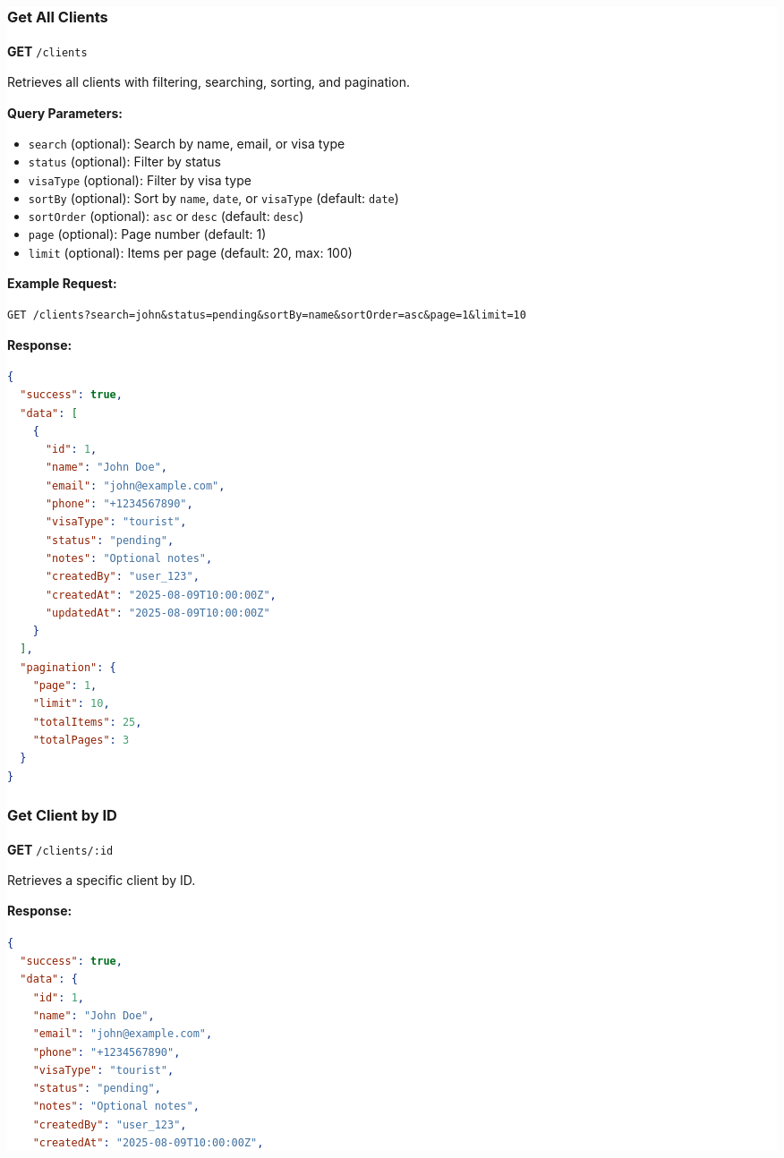 ### Get All Clients

**GET** `/clients`

Retrieves all clients with filtering, searching, sorting, and pagination.

**Query Parameters:**
- `search` (optional): Search by name, email, or visa type
- `status` (optional): Filter by status
- `visaType` (optional): Filter by visa type
- `sortBy` (optional): Sort by `name`, `date`, or `visaType` (default: `date`)
- `sortOrder` (optional): `asc` or `desc` (default: `desc`)
- `page` (optional): Page number (default: 1)
- `limit` (optional): Items per page (default: 20, max: 100)

**Example Request:**
```
GET /clients?search=john&status=pending&sortBy=name&sortOrder=asc&page=1&limit=10
```

**Response:**
```json
{
  "success": true,
  "data": [
    {
      "id": 1,
      "name": "John Doe",
      "email": "john@example.com",
      "phone": "+1234567890",
      "visaType": "tourist",
      "status": "pending",
      "notes": "Optional notes",
      "createdBy": "user_123",
      "createdAt": "2025-08-09T10:00:00Z",
      "updatedAt": "2025-08-09T10:00:00Z"
    }
  ],
  "pagination": {
    "page": 1,
    "limit": 10,
    "totalItems": 25,
    "totalPages": 3
  }
}
```

### Get Client by ID

**GET** `/clients/:id`

Retrieves a specific client by ID.

**Response:**
```json
{
  "success": true,
  "data": {
    "id": 1,
    "name": "John Doe",
    "email": "john@example.com",
    "phone": "+1234567890",
    "visaType": "tourist",
    "status": "pending",
    "notes": "Optional notes",
    "createdBy": "user_123",
    "createdAt": "2025-08-09T10:00:00Z",
```